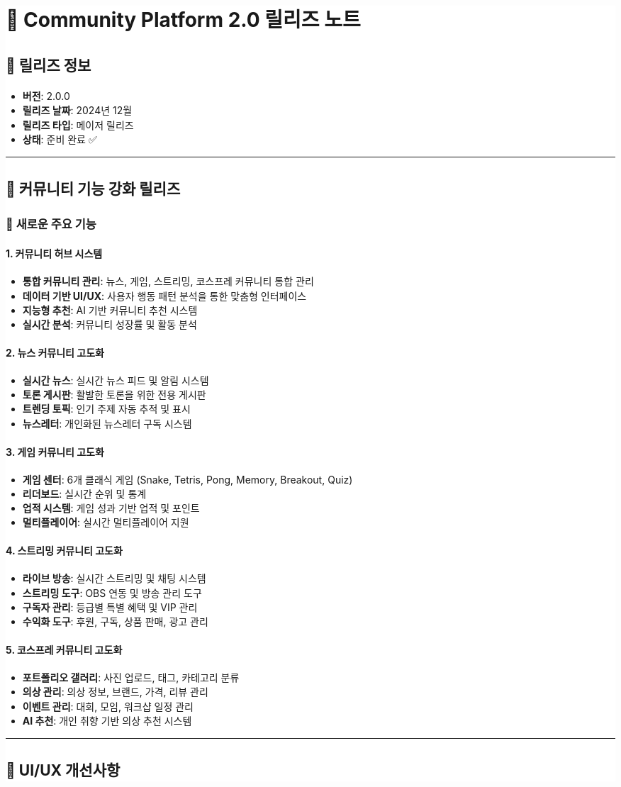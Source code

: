 # 🚀 Community Platform 2.0 릴리즈 노트

## 📅 릴리즈 정보
- **버전**: 2.0.0
- **릴리즈 날짜**: 2024년 12월
- **릴리즈 타입**: 메이저 릴리즈
- **상태**: 준비 완료 ✅

---

## 🎯 **커뮤니티 기능 강화 릴리즈**

### 🌟 **새로운 주요 기능**

#### **1. 커뮤니티 허브 시스템**
- **통합 커뮤니티 관리**: 뉴스, 게임, 스트리밍, 코스프레 커뮤니티 통합 관리
- **데이터 기반 UI/UX**: 사용자 행동 패턴 분석을 통한 맞춤형 인터페이스
- **지능형 추천**: AI 기반 커뮤니티 추천 시스템
- **실시간 분석**: 커뮤니티 성장률 및 활동 분석

#### **2. 뉴스 커뮤니티 고도화**
- **실시간 뉴스**: 실시간 뉴스 피드 및 알림 시스템
- **토론 게시판**: 활발한 토론을 위한 전용 게시판
- **트렌딩 토픽**: 인기 주제 자동 추적 및 표시
- **뉴스레터**: 개인화된 뉴스레터 구독 시스템

#### **3. 게임 커뮤니티 고도화**
- **게임 센터**: 6개 클래식 게임 (Snake, Tetris, Pong, Memory, Breakout, Quiz)
- **리더보드**: 실시간 순위 및 통계
- **업적 시스템**: 게임 성과 기반 업적 및 포인트
- **멀티플레이어**: 실시간 멀티플레이어 지원

#### **4. 스트리밍 커뮤니티 고도화**
- **라이브 방송**: 실시간 스트리밍 및 채팅 시스템
- **스트리밍 도구**: OBS 연동 및 방송 관리 도구
- **구독자 관리**: 등급별 특별 혜택 및 VIP 관리
- **수익화 도구**: 후원, 구독, 상품 판매, 광고 관리

#### **5. 코스프레 커뮤니티 고도화**
- **포트폴리오 갤러리**: 사진 업로드, 태그, 카테고리 분류
- **의상 관리**: 의상 정보, 브랜드, 가격, 리뷰 관리
- **이벤트 관리**: 대회, 모임, 워크샵 일정 관리
- **AI 추천**: 개인 취향 기반 의상 추천 시스템

---

## 🎨 **UI/UX 개선사항**
